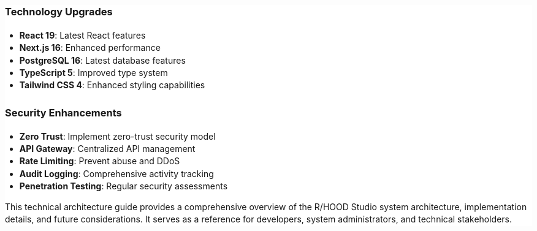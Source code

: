 ### **Technology Upgrades**
- **React 19**: Latest React features
- **Next.js 16**: Enhanced performance
- **PostgreSQL 16**: Latest database features
- **TypeScript 5**: Improved type system
- **Tailwind CSS 4**: Enhanced styling capabilities

### **Security Enhancements**
- **Zero Trust**: Implement zero-trust security model
- **API Gateway**: Centralized API management
- **Rate Limiting**: Prevent abuse and DDoS
- **Audit Logging**: Comprehensive activity tracking
- **Penetration Testing**: Regular security assessments

This technical architecture guide provides a comprehensive overview of the R/HOOD Studio system architecture, implementation details, and future considerations. It serves as a reference for developers, system administrators, and technical stakeholders.
